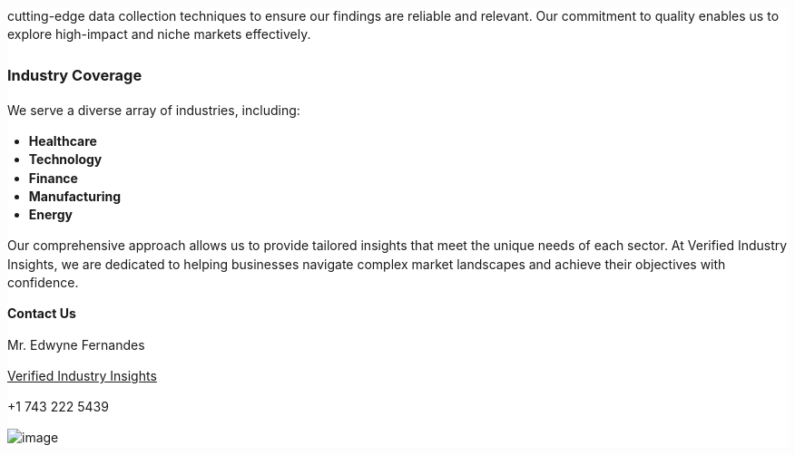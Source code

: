 cutting-edge data collection techniques to ensure our findings are reliable and relevant. Our commitment to quality enables us to explore high-impact and niche markets effectively.</p><h3>Industry Coverage</h3><p>We serve a diverse array of industries, including:</p><ul><li><strong>Healthcare</strong></li><li><strong>Technology</strong></li><li><strong>Finance</strong></li><li><strong>Manufacturing</strong></li><li><strong>Energy</strong></li></ul><p>Our comprehensive approach allows us to provide tailored insights that meet the unique needs of each sector. At Verified Industry Insights, we are dedicated to helping businesses navigate complex market landscapes and achieve their objectives with confidence.</p><p><strong>Contact Us</strong></p><p>Mr. Edwyne Fernandes</p><p><a href="https://www.verifiedindustryinsights.com/">Verified Industry Insights</a></p><p>+1 743 222 5439</p>
![image](https://github.com/user-attachments/assets/adcaf3f4-7b1e-4b15-8754-d947a16e5476)

